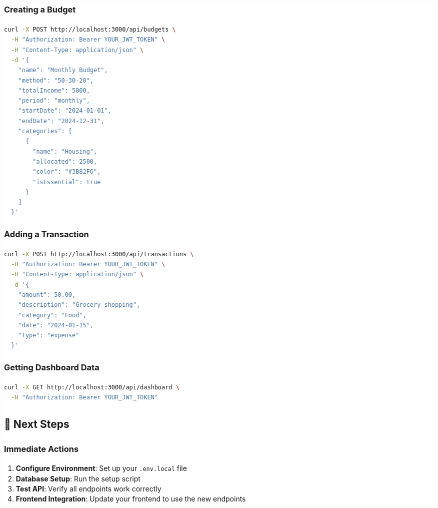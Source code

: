 ### **Creating a Budget**
```bash
curl -X POST http://localhost:3000/api/budgets \
  -H "Authorization: Bearer YOUR_JWT_TOKEN" \
  -H "Content-Type: application/json" \
  -d '{
    "name": "Monthly Budget",
    "method": "50-30-20",
    "totalIncome": 5000,
    "period": "monthly",
    "startDate": "2024-01-01",
    "endDate": "2024-12-31",
    "categories": [
      {
        "name": "Housing",
        "allocated": 2500,
        "color": "#3B82F6",
        "isEssential": true
      }
    ]
  }'
```

### **Adding a Transaction**
```bash
curl -X POST http://localhost:3000/api/transactions \
  -H "Authorization: Bearer YOUR_JWT_TOKEN" \
  -H "Content-Type: application/json" \
  -d '{
    "amount": 50.00,
    "description": "Grocery shopping",
    "category": "Food",
    "date": "2024-01-15",
    "type": "expense"
  }'
```

### **Getting Dashboard Data**
```bash
curl -X GET http://localhost:3000/api/dashboard \
  -H "Authorization: Bearer YOUR_JWT_TOKEN"
```

## 🎯 Next Steps

### **Immediate Actions**
1. **Configure Environment**: Set up your `.env.local` file
2. **Database Setup**: Run the setup script
3. **Test API**: Verify all endpoints work correctly
4. **Frontend Integration**: Update your frontend to use the new endpoints
